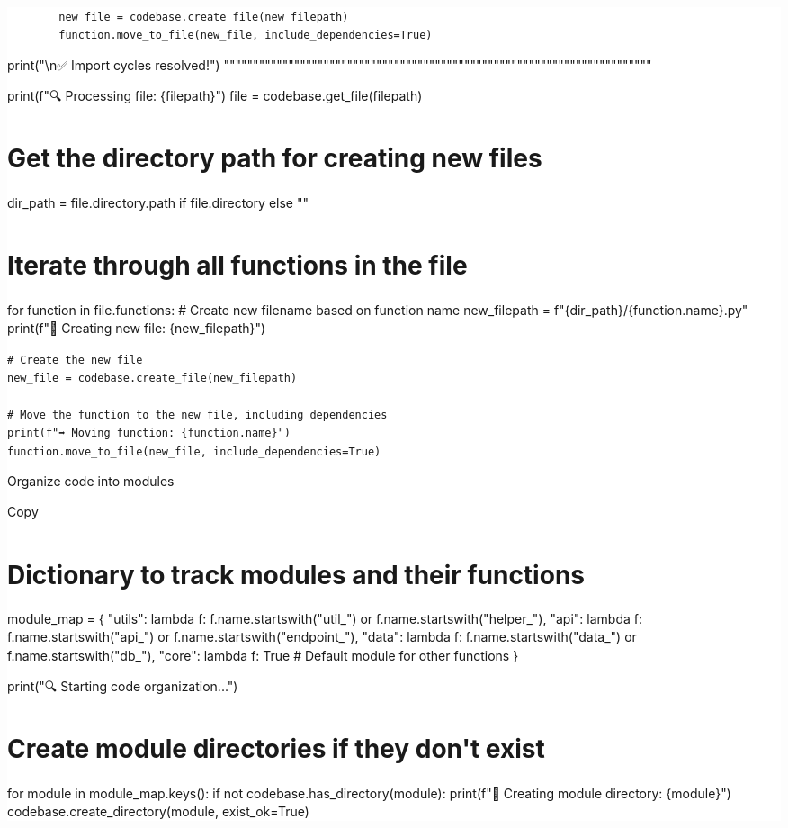            new_file = codebase.create_file(new_filepath)
            function.move_to_file(new_file, include_dependencies=True)

print("\n✅ Import cycles resolved!")
"""""""""""""""""""""""""""""""""""""""""""""""""""""""""""""""""""""""""


print(f"🔍 Processing file: {filepath}")
file = codebase.get_file(filepath)

# Get the directory path for creating new files
dir_path = file.directory.path if file.directory else ""

# Iterate through all functions in the file
for function in file.functions:
    # Create new filename based on function name
    new_filepath = f"{dir_path}/{function.name}.py"
    print(f"📝 Creating new file: {new_filepath}")

    # Create the new file
    new_file = codebase.create_file(new_filepath)

    # Move the function to the new file, including dependencies
    print(f"➡️ Moving function: {function.name}")
    function.move_to_file(new_file, include_dependencies=True)


Organize code into modules


Copy
# Dictionary to track modules and their functions
module_map = {
    "utils": lambda f: f.name.startswith("util_") or f.name.startswith("helper_"),
    "api": lambda f: f.name.startswith("api_") or f.name.startswith("endpoint_"),
    "data": lambda f: f.name.startswith("data_") or f.name.startswith("db_"),
    "core": lambda f: True  # Default module for other functions
}

print("🔍 Starting code organization...")

# Create module directories if they don't exist
for module in module_map.keys():
    if not codebase.has_directory(module):
        print(f"📁 Creating module directory: {module}")
        codebase.create_directory(module, exist_ok=True)
